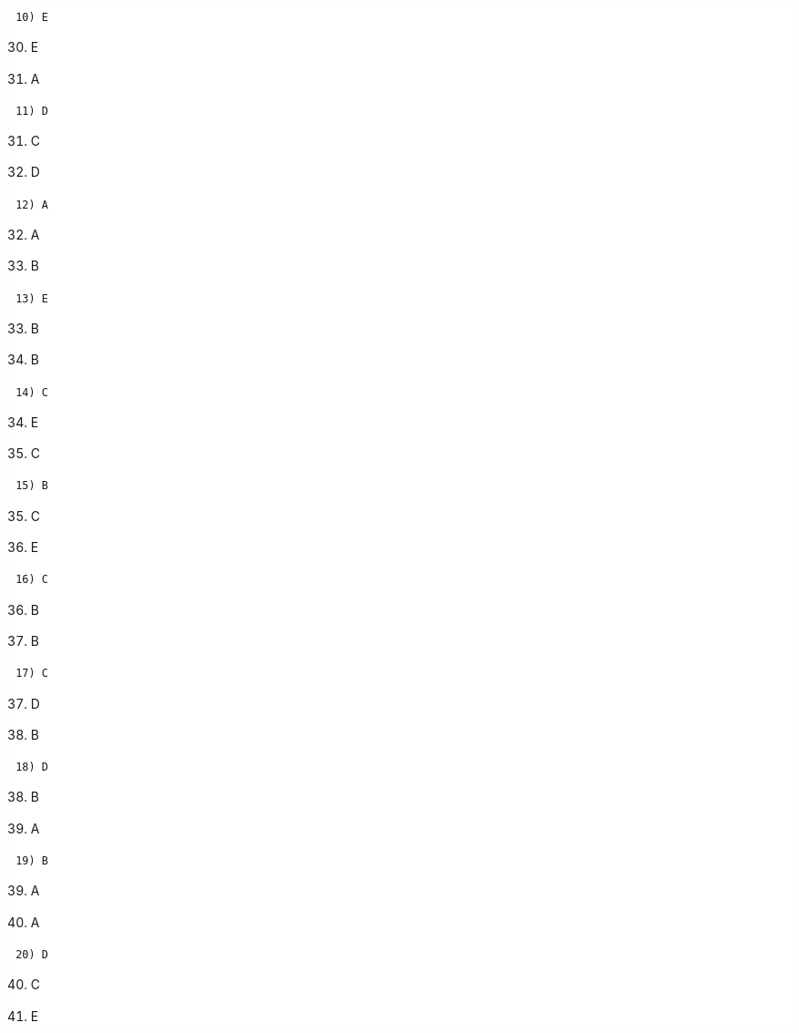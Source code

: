      10) E

   30) E

   50) A

     11) D

   31) C

   51) D

     12) A

   32) A

   52) B

     13) E

   33) B

   53) B

     14) C

   34) E

   54) C

     15) B

   35) C

   55) E

     16) C

   36) B

   56) B

     17) C

   37) D

   57) B

     18) D

   38) B

   58) A

     19) B

   39) A

   59) A

     20) D

   40) C

   60) E
